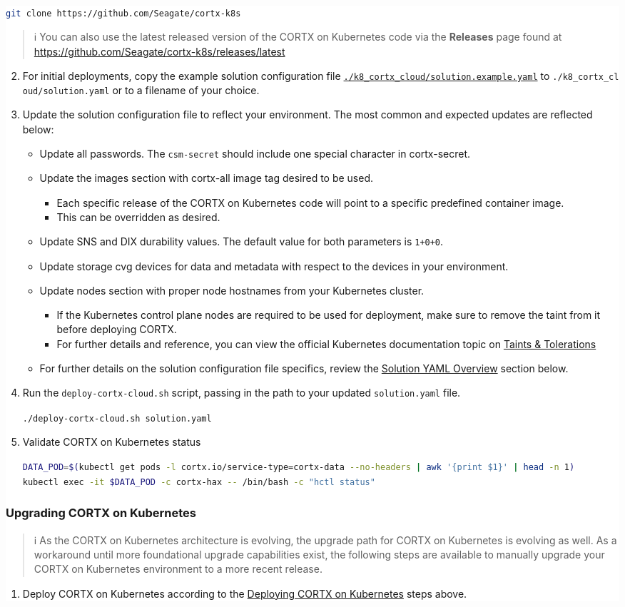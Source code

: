    ```bash
   git clone https://github.com/Seagate/cortx-k8s
   ```

   >  :information_source: You can also use the latest released version of the CORTX on Kubernetes code via the **Releases** page found at https://github.com/Seagate/cortx-k8s/releases/latest

2. For initial deployments, copy the example solution configuration file [`./k8_cortx_cloud/solution.example.yaml`](k8_cortx_cloud/solution.example.yaml) to `./k8_cortx_cloud/solution.yaml` or to a filename of your choice.

3. Update the solution configuration file to reflect your environment. The most common and expected updates are reflected below:

   - Update all passwords. The `csm-secret` should include one special character in cortx-secret.

   - Update the images section with cortx-all image tag desired to be used.
     - Each specific release of the CORTX on Kubernetes code will point to a specific predefined container image.
     - This can be overridden as desired.

   - Update SNS and DIX durability values. The default value for both parameters is `1+0+0`.

   - Update storage cvg devices for data and metadata with respect to the devices in your environment.

   - Update nodes section with proper node hostnames from your Kubernetes cluster.
     - If the Kubernetes control plane nodes are required to be used for deployment, make sure to remove the taint from it before deploying CORTX.
     - For further details and reference, you can view the official Kubernetes documentation topic on [Taints & Tolerations](https://kubernetes.io/docs/concepts/scheduling-eviction/taint-and-toleration/)

   - For further details on the solution configuration file specifics, review the [Solution YAML Overview](#solution-yaml-overview) section below.

4. Run the `deploy-cortx-cloud.sh` script, passing in the path to your updated `solution.yaml` file.

   ```bash
   ./deploy-cortx-cloud.sh solution.yaml
   ```

5. Validate CORTX on Kubernetes status

   ```bash
   DATA_POD=$(kubectl get pods -l cortx.io/service-type=cortx-data --no-headers | awk '{print $1}' | head -n 1)
   kubectl exec -it $DATA_POD -c cortx-hax -- /bin/bash -c "hctl status"
   ```

### Upgrading CORTX on Kubernetes

>  :information_source: As the CORTX on Kubernetes architecture is evolving, the upgrade path for CORTX on Kubernetes is evolving as well. As a workaround until more foundational upgrade capabilities exist, the following steps are available to manually upgrade your CORTX on Kubernetes environment to a more recent release.

1.  Deploy CORTX on Kubernetes according to the [Deploying CORTX on Kubernetes](#deploying-cortx-on-kubernetes) steps above.
